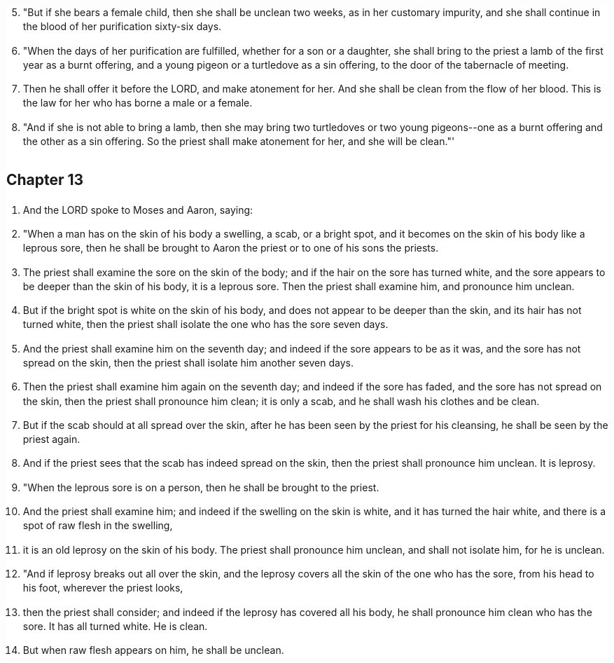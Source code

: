 5. "But if she bears a female child, then she shall be unclean two weeks, as in her customary impurity, and she shall continue in the blood of her purification sixty-six days.

6. "When the days of her purification are fulfilled, whether for a son or a daughter, she shall bring to the priest a lamb of the first year as a burnt offering, and a young pigeon or a turtledove as a sin offering, to the door of the tabernacle of meeting.

7. Then he shall offer it before the LORD, and make atonement for her. And she shall be clean from the flow of her blood. This is the law for her who has borne a male or a female.

8. "And if she is not able to bring a lamb, then she may bring two turtledoves or two young pigeons--one as a burnt offering and the other as a sin offering. So the priest shall make atonement for her, and she will be clean."'

## Chapter 13

1. And the LORD spoke to Moses and Aaron, saying:

2. "When a man has on the skin of his body a swelling, a scab, or a bright spot, and it becomes on the skin of his body like a leprous sore, then he shall be brought to Aaron the priest or to one of his sons the priests.

3. The priest shall examine the sore on the skin of the body; and if the hair on the sore has turned white, and the sore appears to be deeper than the skin of his body, it is a leprous sore. Then the priest shall examine him, and pronounce him unclean.

4. But if the bright spot is white on the skin of his body, and does not appear to be deeper than the skin, and its hair has not turned white, then the priest shall isolate the one who has the sore seven days.

5. And the priest shall examine him on the seventh day; and indeed if the sore appears to be as it was, and the sore has not spread on the skin, then the priest shall isolate him another seven days.

6. Then the priest shall examine him again on the seventh day; and indeed if the sore has faded, and the sore has not spread on the skin, then the priest shall pronounce him clean; it is only a scab, and he shall wash his clothes and be clean.

7. But if the scab should at all spread over the skin, after he has been seen by the priest for his cleansing, he shall be seen by the priest again.

8. And if the priest sees that the scab has indeed spread on the skin, then the priest shall pronounce him unclean. It is leprosy.

9. "When the leprous sore is on a person, then he shall be brought to the priest.

10. And the priest shall examine him; and indeed if the swelling on the skin is white, and it has turned the hair white, and there is a spot of raw flesh in the swelling,

11. it is an old leprosy on the skin of his body. The priest shall pronounce him unclean, and shall not isolate him, for he is unclean.

12. "And if leprosy breaks out all over the skin, and the leprosy covers all the skin of the one who has the sore, from his head to his foot, wherever the priest looks,

13. then the priest shall consider; and indeed if the leprosy has covered all his body, he shall pronounce him clean who has the sore. It has all turned white. He is clean.

14. But when raw flesh appears on him, he shall be unclean.
